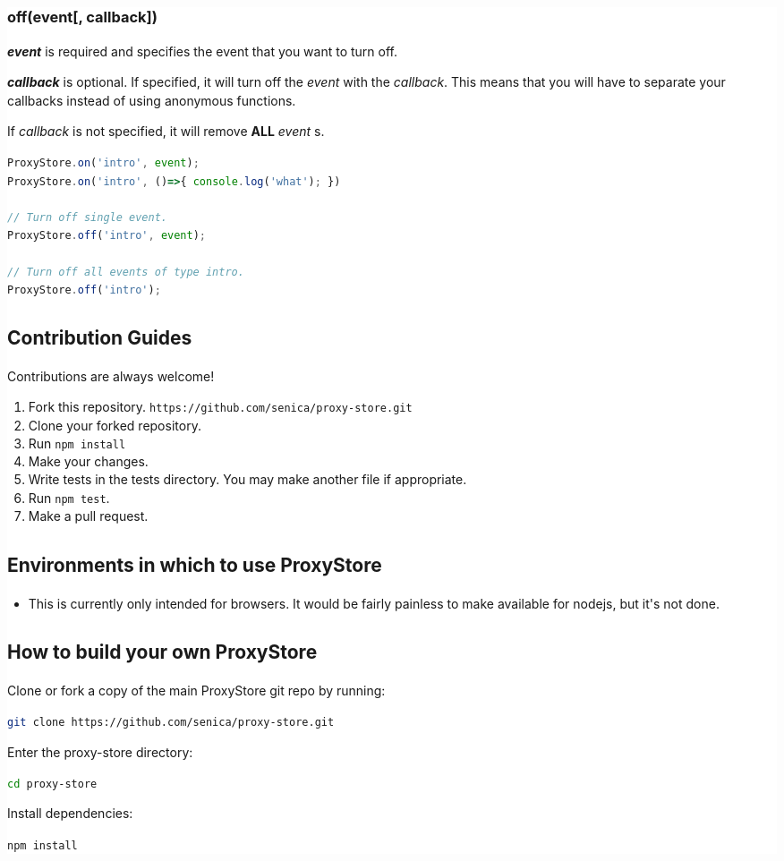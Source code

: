 ### off(event[, callback])

***event*** is required and specifies the event that you want to turn off.

***callback*** is optional. If specified, it will turn off the *event* with the *callback*. This means that you will have to separate your callbacks instead of using anonymous functions.

If *callback* is not specified, it will remove **ALL** *event* s.

```js
ProxyStore.on('intro', event);
ProxyStore.on('intro', ()=>{ console.log('what'); })

// Turn off single event.
ProxyStore.off('intro', event);

// Turn off all events of type intro.
ProxyStore.off('intro');
```


Contribution Guides
--------------------------------------

Contributions are always welcome!

1. Fork this repository. `https://github.com/senica/proxy-store.git`
2. Clone your forked repository.
3. Run `npm install`
4. Make your changes.
5. Write tests in the tests directory. You may make another file if appropriate.
6. Run `npm test`.
7. Make a pull request.


Environments in which to use ProxyStore
--------------------------------------

- This is currently only intended for browsers. It would be fairly painless
to make available for nodejs, but it's not done.

How to build your own ProxyStore
--------------------------------

Clone or fork a copy of the main ProxyStore git repo by running:

```bash
git clone https://github.com/senica/proxy-store.git
```

Enter the proxy-store directory:
```bash
cd proxy-store
```

Install dependencies:
```bash
npm install
```

